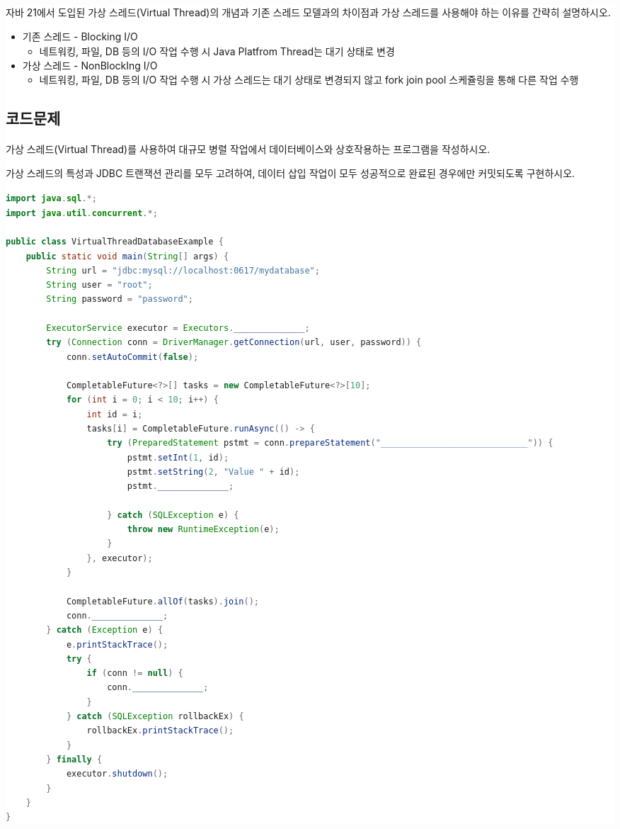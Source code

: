 자바 21에서 도입된 가상 스레드(Virtual Thread)의 개념과 기존 스레드 모델과의 차이점과 가상 스레드를 사용해야 하는 이유를 간략히 설명하시오.

- 기존 스레드 - Blocking I/O
    - 네트워킹, 파일, DB 등의 I/O 작업 수행 시 Java Platfrom Thread는 대기 상태로 변경
- 가상 스레드 - NonBlockIng I/O
    - 네트워킹, 파일, DB 등의 I/O 작업 수행 시 가상 스레드는 대기 상태로 변경되지 않고
    fork join pool 스케쥴링을 통해 다른 작업 수행

## 코드문제

가상 스레드(Virtual Thread)를 사용하여 대규모 병렬 작업에서 데이터베이스와 상호작용하는 프로그램을 작성하시오.

가상 스레드의 특성과 JDBC 트랜잭션 관리를 모두 고려하여, 데이터 삽입 작업이 모두 성공적으로 완료된 경우에만 커밋되도록 구현하시오.

```java
import java.sql.*;
import java.util.concurrent.*;

public class VirtualThreadDatabaseExample {
    public static void main(String[] args) {
        String url = "jdbc:mysql://localhost:0617/mydatabase";
        String user = "root";
        String password = "password";

        ExecutorService executor = Executors.______________;
        try (Connection conn = DriverManager.getConnection(url, user, password)) {
            conn.setAutoCommit(false);

            CompletableFuture<?>[] tasks = new CompletableFuture<?>[10];
            for (int i = 0; i < 10; i++) {
                int id = i;
                tasks[i] = CompletableFuture.runAsync(() -> {
                    try (PreparedStatement pstmt = conn.prepareStatement("_____________________________")) {
                        pstmt.setInt(1, id);
                        pstmt.setString(2, "Value " + id);
                        pstmt.______________;

                    } catch (SQLException e) {
                        throw new RuntimeException(e);
                    }
                }, executor);
            }

            CompletableFuture.allOf(tasks).join();
            conn.______________;
        } catch (Exception e) {
            e.printStackTrace();
            try {
                if (conn != null) {
                    conn.______________;
                }
            } catch (SQLException rollbackEx) {
                rollbackEx.printStackTrace();
            }
        } finally {
            executor.shutdown();
        }
    }
}

```

